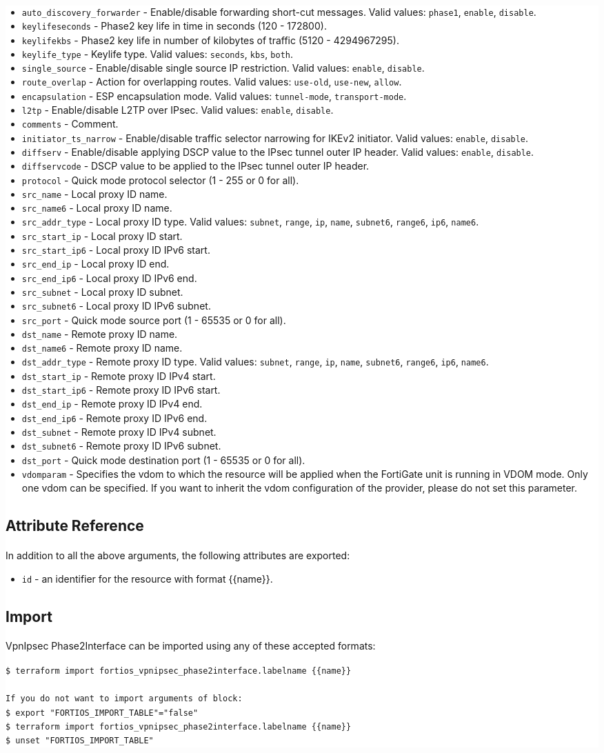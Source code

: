 * `auto_discovery_forwarder` - Enable/disable forwarding short-cut messages. Valid values: `phase1`, `enable`, `disable`.
* `keylifeseconds` - Phase2 key life in time in seconds (120 - 172800).
* `keylifekbs` - Phase2 key life in number of kilobytes of traffic (5120 - 4294967295).
* `keylife_type` - Keylife type. Valid values: `seconds`, `kbs`, `both`.
* `single_source` - Enable/disable single source IP restriction. Valid values: `enable`, `disable`.
* `route_overlap` - Action for overlapping routes. Valid values: `use-old`, `use-new`, `allow`.
* `encapsulation` - ESP encapsulation mode. Valid values: `tunnel-mode`, `transport-mode`.
* `l2tp` - Enable/disable L2TP over IPsec. Valid values: `enable`, `disable`.
* `comments` - Comment.
* `initiator_ts_narrow` - Enable/disable traffic selector narrowing for IKEv2 initiator. Valid values: `enable`, `disable`.
* `diffserv` - Enable/disable applying DSCP value to the IPsec tunnel outer IP header. Valid values: `enable`, `disable`.
* `diffservcode` - DSCP value to be applied to the IPsec tunnel outer IP header.
* `protocol` - Quick mode protocol selector (1 - 255 or 0 for all).
* `src_name` - Local proxy ID name.
* `src_name6` - Local proxy ID name.
* `src_addr_type` - Local proxy ID type. Valid values: `subnet`, `range`, `ip`, `name`, `subnet6`, `range6`, `ip6`, `name6`.
* `src_start_ip` - Local proxy ID start.
* `src_start_ip6` - Local proxy ID IPv6 start.
* `src_end_ip` - Local proxy ID end.
* `src_end_ip6` - Local proxy ID IPv6 end.
* `src_subnet` - Local proxy ID subnet.
* `src_subnet6` - Local proxy ID IPv6 subnet.
* `src_port` - Quick mode source port (1 - 65535 or 0 for all).
* `dst_name` - Remote proxy ID name.
* `dst_name6` - Remote proxy ID name.
* `dst_addr_type` - Remote proxy ID type. Valid values: `subnet`, `range`, `ip`, `name`, `subnet6`, `range6`, `ip6`, `name6`.
* `dst_start_ip` - Remote proxy ID IPv4 start.
* `dst_start_ip6` - Remote proxy ID IPv6 start.
* `dst_end_ip` - Remote proxy ID IPv4 end.
* `dst_end_ip6` - Remote proxy ID IPv6 end.
* `dst_subnet` - Remote proxy ID IPv4 subnet.
* `dst_subnet6` - Remote proxy ID IPv6 subnet.
* `dst_port` - Quick mode destination port (1 - 65535 or 0 for all).
* `vdomparam` - Specifies the vdom to which the resource will be applied when the FortiGate unit is running in VDOM mode. Only one vdom can be specified. If you want to inherit the vdom configuration of the provider, please do not set this parameter.


## Attribute Reference

In addition to all the above arguments, the following attributes are exported:
* `id` - an identifier for the resource with format {{name}}.

## Import

VpnIpsec Phase2Interface can be imported using any of these accepted formats:
```
$ terraform import fortios_vpnipsec_phase2interface.labelname {{name}}

If you do not want to import arguments of block:
$ export "FORTIOS_IMPORT_TABLE"="false"
$ terraform import fortios_vpnipsec_phase2interface.labelname {{name}}
$ unset "FORTIOS_IMPORT_TABLE"
```
